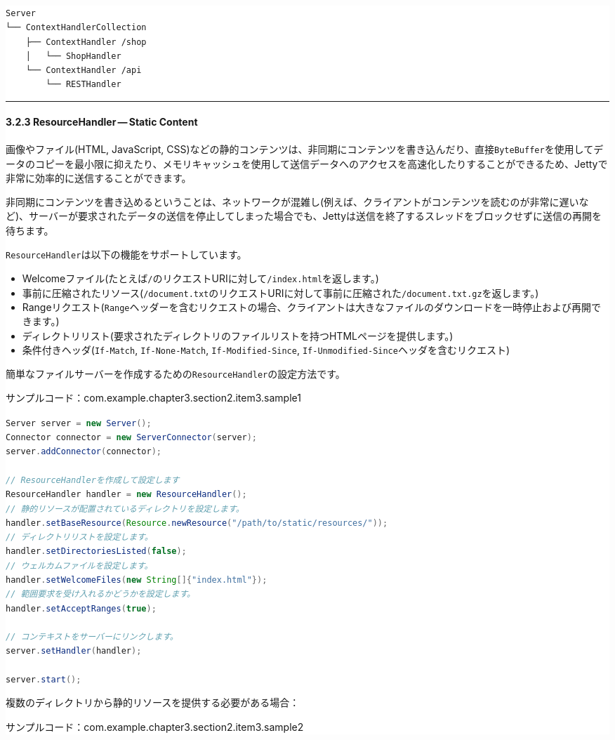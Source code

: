 ```
Server
└── ContextHandlerCollection
    ├── ContextHandler /shop
    │   └── ShopHandler
    └── ContextHandler /api
        └── RESTHandler
```

---

#### 3.2.3 ResourceHandler — Static Content

画像やファイル(HTML, JavaScript, CSS)などの静的コンテンツは、非同期にコンテンツを書き込んだり、直接`ByteBuffer`を使用してデータのコピーを最小限に抑えたり、メモリキャッシュを使用して送信データへのアクセスを高速化したりすることができるため、Jettyで非常に効率的に送信することができます。

非同期にコンテンツを書き込めるということは、ネットワークが混雑し(例えば、クライアントがコンテンツを読むのが非常に遅いなど)、サーバーが要求されたデータの送信を停止してしまった場合でも、Jettyは送信を終了するスレッドをブロックせずに送信の再開を待ちます。

`ResourceHandler`は以下の機能をサポートしています。
- Welcomeファイル(たとえば`/`のリクエストURIに対して`/index.html`を返します。)
- 事前に圧縮されたリソース(`/document.txt`のリクエストURIに対して事前に圧縮された`/document.txt.gz`を返します。)
- Rangeリクエスト(`Range`ヘッダーを含むリクエストの場合、クライアントは大きなファイルのダウンロードを一時停止および再開できます。)
- ディレクトリリスト(要求されたディレクトリのファイルリストを持つHTMLページを提供します。)
- 条件付きヘッダ(`If-Match`, `If-None-Match`, `If-Modified-Since`, `If-Unmodified-Since`ヘッダを含むリクエスト)

簡単なファイルサーバーを作成するための`ResourceHandler`の設定方法です。

サンプルコード：com.example.chapter3.section2.item3.sample1

```java
Server server = new Server();
Connector connector = new ServerConnector(server);
server.addConnector(connector);

// ResourceHandlerを作成して設定します
ResourceHandler handler = new ResourceHandler();
// 静的リソースが配置されているディレクトリを設定します。
handler.setBaseResource(Resource.newResource("/path/to/static/resources/"));
// ディレクトリリストを設定します。
handler.setDirectoriesListed(false);
// ウェルカムファイルを設定します。
handler.setWelcomeFiles(new String[]{"index.html"});
// 範囲要求を受け入れるかどうかを設定します。
handler.setAcceptRanges(true);

// コンテキストをサーバーにリンクします。
server.setHandler(handler);

server.start();
```

複数のディレクトリから静的リソースを提供する必要がある場合：

サンプルコード：com.example.chapter3.section2.item3.sample2
